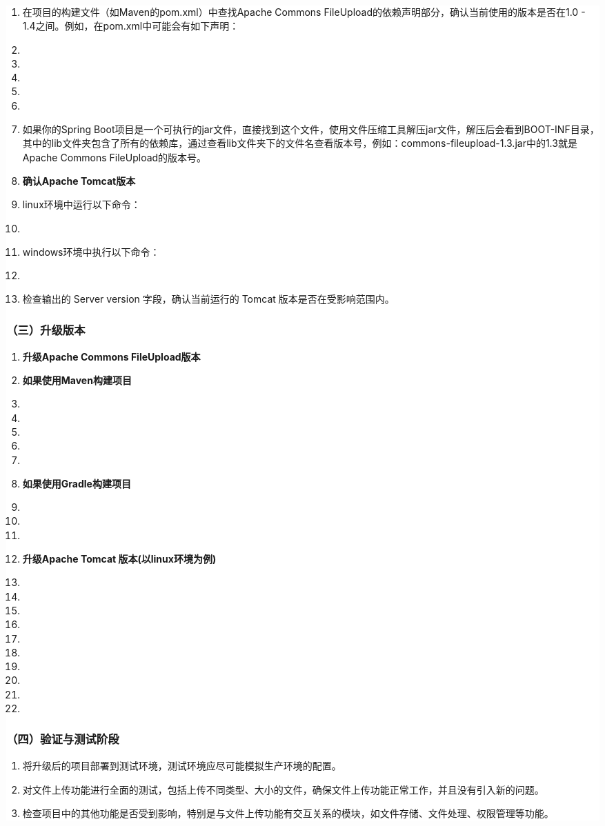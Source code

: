 1. 在项目的构建文件（如Maven的pom.xml）中查找Apache Commons FileUpload的依赖声明部分，确认当前使用的版本是否在1.0 - 1.4之间。例如，在pom.xml中可能会有如下声明：  
  
1.   
1.   
1.   
1.   
1.   
1. 如果你的Spring Boot项目是一个可执行的jar文件，直接找到这个文件，使用文件压缩工具解压jar文件，解压后会看到BOOT-INF目录，其中的lib文件夹包含了所有的依赖库，通过查看lib文件夹下的文件名查看版本号，例如：commons-fileupload-1.3.jar中的1.3就是Apache Commons FileUpload的版本号。  
  
1. **确认Apache Tomcat版本**  
  
1. linux环境中运行以下命令：  
  
1.   
1. windows环境中执行以下命令：  
  
1.   
1. 检查输出的 Server version 字段，确认当前运行的 Tomcat 版本是否在受影响范围内。  
  
### （三）升级版本  
1. **升级Apache Commons FileUpload版本**  
  
1. **如果使用Maven构建项目**  
  
1.   
1.   
1.   
1.   
1.   
1. **如果使用Gradle构建项目**  
  
1.   
1.   
1.   
1. **升级Apache Tomcat 版本(以linux环境为例)**  
  
1.   
1.   
1.   
1.   
1.   
1.   
1.   
1.   
1.   
1.   
### （四）验证与测试阶段  
1. 将升级后的项目部署到测试环境，测试环境应尽可能模拟生产环境的配置。  
  
1. 对文件上传功能进行全面的测试，包括上传不同类型、大小的文件，确保文件上传功能正常工作，并且没有引入新的问题。  
  
1. 检查项目中的其他功能是否受到影响，特别是与文件上传功能有交互关系的模块，如文件存储、文件处理、权限管理等功能。  
  